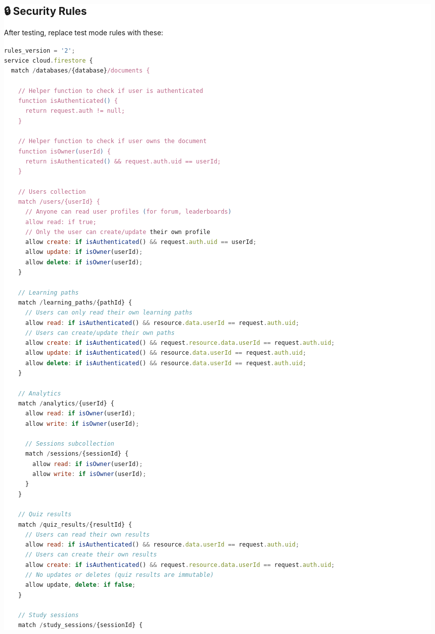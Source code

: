 
## 🔒 Security Rules

After testing, replace test mode rules with these:

```javascript
rules_version = '2';
service cloud.firestore {
  match /databases/{database}/documents {
    
    // Helper function to check if user is authenticated
    function isAuthenticated() {
      return request.auth != null;
    }
    
    // Helper function to check if user owns the document
    function isOwner(userId) {
      return isAuthenticated() && request.auth.uid == userId;
    }
    
    // Users collection
    match /users/{userId} {
      // Anyone can read user profiles (for forum, leaderboards)
      allow read: if true;
      // Only the user can create/update their own profile
      allow create: if isAuthenticated() && request.auth.uid == userId;
      allow update: if isOwner(userId);
      allow delete: if isOwner(userId);
    }
    
    // Learning paths
    match /learning_paths/{pathId} {
      // Users can only read their own learning paths
      allow read: if isAuthenticated() && resource.data.userId == request.auth.uid;
      // Users can create/update their own paths
      allow create: if isAuthenticated() && request.resource.data.userId == request.auth.uid;
      allow update: if isAuthenticated() && resource.data.userId == request.auth.uid;
      allow delete: if isAuthenticated() && resource.data.userId == request.auth.uid;
    }
    
    // Analytics
    match /analytics/{userId} {
      allow read: if isOwner(userId);
      allow write: if isOwner(userId);
      
      // Sessions subcollection
      match /sessions/{sessionId} {
        allow read: if isOwner(userId);
        allow write: if isOwner(userId);
      }
    }
    
    // Quiz results
    match /quiz_results/{resultId} {
      // Users can read their own results
      allow read: if isAuthenticated() && resource.data.userId == request.auth.uid;
      // Users can create their own results
      allow create: if isAuthenticated() && request.resource.data.userId == request.auth.uid;
      // No updates or deletes (quiz results are immutable)
      allow update, delete: if false;
    }
    
    // Study sessions
    match /study_sessions/{sessionId} {
```